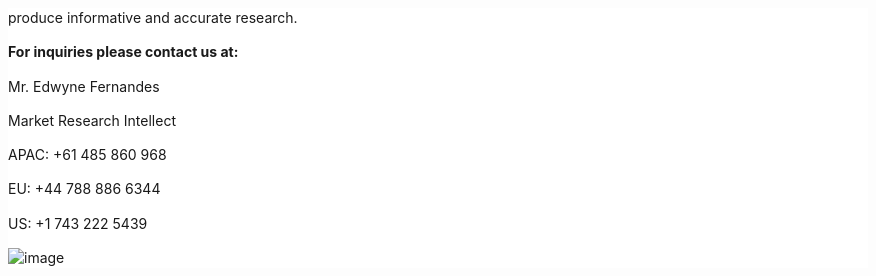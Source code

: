 produce informative and accurate research.</span></p><p><strong>For inquiries please contact us at:</strong></p><p>Mr. Edwyne Fernandes</p><p>Market Research Intellect</p><p>APAC: +61 485 860 968</p><p>EU: +44 788 886 6344</p><p>US: +1 743 222 5439</p>
![image](https://github.com/user-attachments/assets/927a0279-17d1-4794-a94c-6f78b13d2409)
